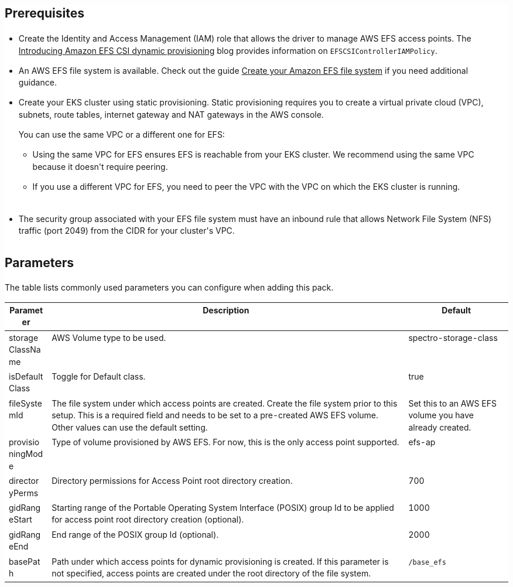 </TabItem>

<TabItem label="1.3.x" value="1.3.x">

## Prerequisites

- Create the Identity and Access Management (IAM) role that allows the driver to manage AWS EFS access points. The
  [Introducing Amazon EFS CSI dynamic provisioning](https://aws.amazon.com/blogs/containers/introducing-efs-csi-dynamic-provisioning/)
  blog provides information on `EFSCSIControllerIAMPolicy`.

- An AWS EFS file system is available. Check out the guide
  [Create your Amazon EFS file system](https://docs.aws.amazon.com/efs/latest/ug/gs-step-two-create-efs-resources.html)
  if you need additional guidance.

- Create your EKS cluster using static provisioning. Static provisioning requires you to create a virtual private cloud
  (VPC), subnets, route tables, internet gateway and NAT gateways in the AWS console.

  You can use the same VPC or a different one for EFS:

  - Using the same VPC for EFS ensures EFS is reachable from your EKS cluster. We recommend using the same VPC because
    it doesn't require peering.

  - If you use a different VPC for EFS, you need to peer the VPC with the VPC on which the EKS cluster is
    running.<br /><br />

- The security group associated with your EFS file system must have an inbound rule that allows Network File System
  (NFS) traffic (port 2049) from the CIDR for your cluster's VPC.

## Parameters

The table lists commonly used parameters you can configure when adding this pack.

| Parameter        | Description                                                                                                                                                                                                                | Default                                                 |
| ---------------- | -------------------------------------------------------------------------------------------------------------------------------------------------------------------------------------------------------------------------- | ------------------------------------------------------- |
| storageClassName | AWS Volume type to be used.                                                                                                                                                                                                | spectro-storage-class                                   |
| isDefaultClass   | Toggle for Default class.                                                                                                                                                                                                  | true                                                    |
| fileSystemId     | The file system under which access points are created. Create the file system prior to this setup. This is a required field and needs to be set to a pre-created AWS EFS volume. Other values can use the default setting. | Set this to an AWS EFS volume you have already created. |
| provisioningMode | Type of volume provisioned by AWS EFS. For now, this is the only access point supported.                                                                                                                                   | efs-ap                                                  |
| directoryPerms   | Directory permissions for Access Point root directory creation.                                                                                                                                                            | 700                                                     |
| gidRangeStart    | Starting range of the Portable Operating System Interface (POSIX) group Id to be applied for access point root directory creation (optional).                                                                              | 1000                                                    |
| gidRangeEnd      | End range of the POSIX group Id (optional).                                                                                                                                                                                | 2000                                                    |
| basePath         | Path under which access points for dynamic provisioning is created. If this parameter is not specified, access points are created under the root directory of the file system.                                             | `/base_efs`                                             |
